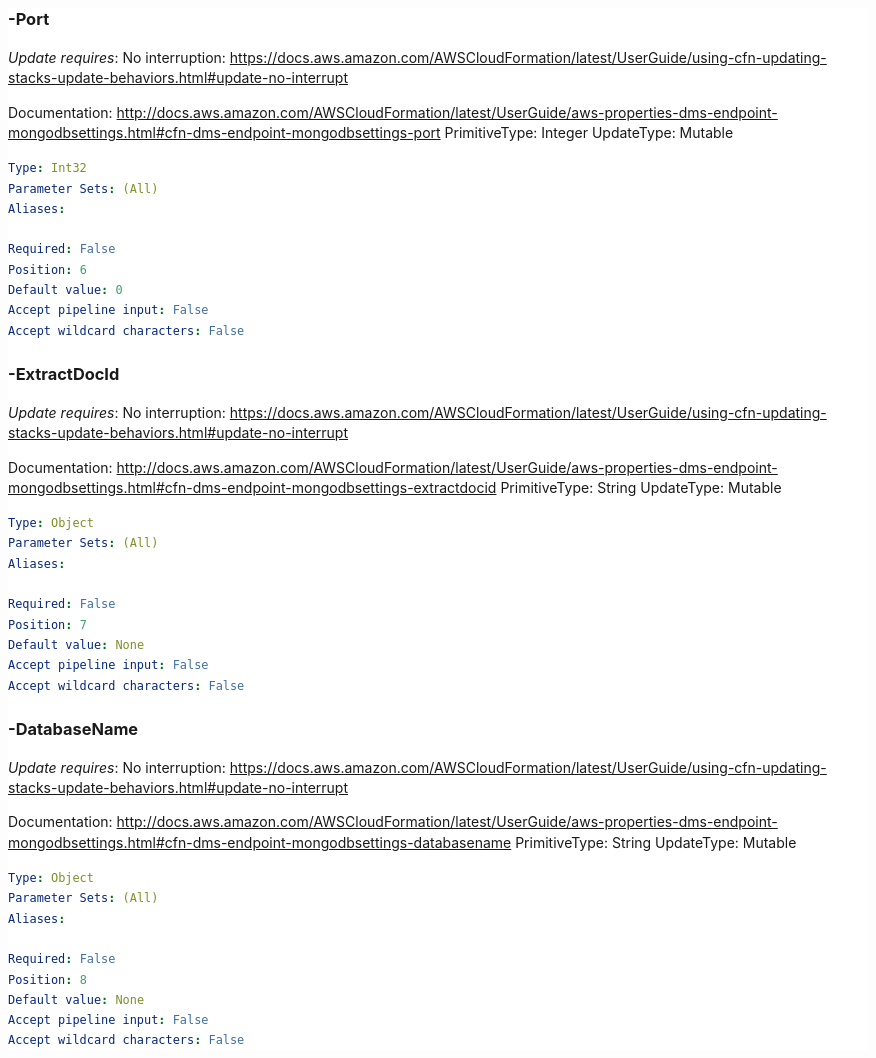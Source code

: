 ### -Port
*Update requires*: No interruption: https://docs.aws.amazon.com/AWSCloudFormation/latest/UserGuide/using-cfn-updating-stacks-update-behaviors.html#update-no-interrupt

Documentation: http://docs.aws.amazon.com/AWSCloudFormation/latest/UserGuide/aws-properties-dms-endpoint-mongodbsettings.html#cfn-dms-endpoint-mongodbsettings-port
PrimitiveType: Integer
UpdateType: Mutable

```yaml
Type: Int32
Parameter Sets: (All)
Aliases:

Required: False
Position: 6
Default value: 0
Accept pipeline input: False
Accept wildcard characters: False
```

### -ExtractDocId
*Update requires*: No interruption: https://docs.aws.amazon.com/AWSCloudFormation/latest/UserGuide/using-cfn-updating-stacks-update-behaviors.html#update-no-interrupt

Documentation: http://docs.aws.amazon.com/AWSCloudFormation/latest/UserGuide/aws-properties-dms-endpoint-mongodbsettings.html#cfn-dms-endpoint-mongodbsettings-extractdocid
PrimitiveType: String
UpdateType: Mutable

```yaml
Type: Object
Parameter Sets: (All)
Aliases:

Required: False
Position: 7
Default value: None
Accept pipeline input: False
Accept wildcard characters: False
```

### -DatabaseName
*Update requires*: No interruption: https://docs.aws.amazon.com/AWSCloudFormation/latest/UserGuide/using-cfn-updating-stacks-update-behaviors.html#update-no-interrupt

Documentation: http://docs.aws.amazon.com/AWSCloudFormation/latest/UserGuide/aws-properties-dms-endpoint-mongodbsettings.html#cfn-dms-endpoint-mongodbsettings-databasename
PrimitiveType: String
UpdateType: Mutable

```yaml
Type: Object
Parameter Sets: (All)
Aliases:

Required: False
Position: 8
Default value: None
Accept pipeline input: False
Accept wildcard characters: False
```
